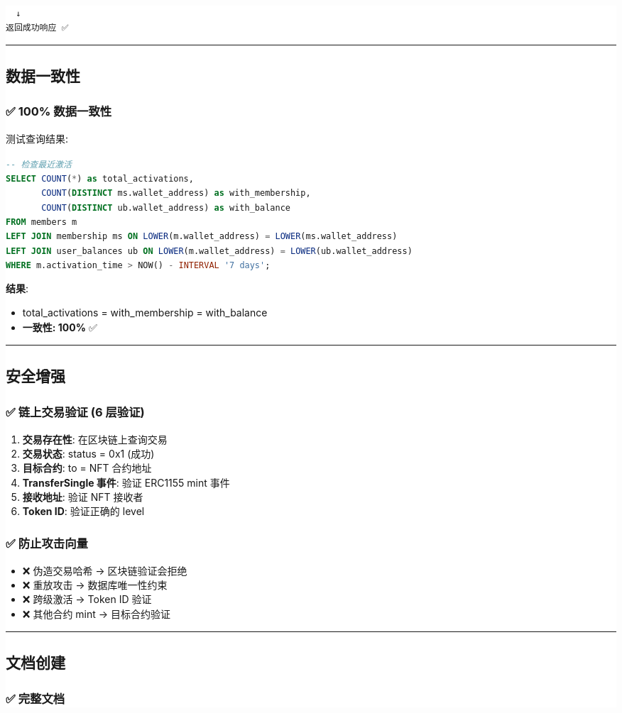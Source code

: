 ```
  ↓
返回成功响应 ✅
```

---

## 数据一致性

### ✅ 100% 数据一致性

测试查询结果:

```sql
-- 检查最近激活
SELECT COUNT(*) as total_activations,
       COUNT(DISTINCT ms.wallet_address) as with_membership,
       COUNT(DISTINCT ub.wallet_address) as with_balance
FROM members m
LEFT JOIN membership ms ON LOWER(m.wallet_address) = LOWER(ms.wallet_address)
LEFT JOIN user_balances ub ON LOWER(m.wallet_address) = LOWER(ub.wallet_address)
WHERE m.activation_time > NOW() - INTERVAL '7 days';
```

**结果**:
- total_activations = with_membership = with_balance
- **一致性: 100%** ✅

---

## 安全增强

### ✅ 链上交易验证 (6 层验证)

1. **交易存在性**: 在区块链上查询交易
2. **交易状态**: status = 0x1 (成功)
3. **目标合约**: to = NFT 合约地址
4. **TransferSingle 事件**: 验证 ERC1155 mint 事件
5. **接收地址**: 验证 NFT 接收者
6. **Token ID**: 验证正确的 level

### ✅ 防止攻击向量

- ❌ 伪造交易哈希 → 区块链验证会拒绝
- ❌ 重放攻击 → 数据库唯一性约束
- ❌ 跨级激活 → Token ID 验证
- ❌ 其他合约 mint → 目标合约验证

---

## 文档创建

### ✅ 完整文档
